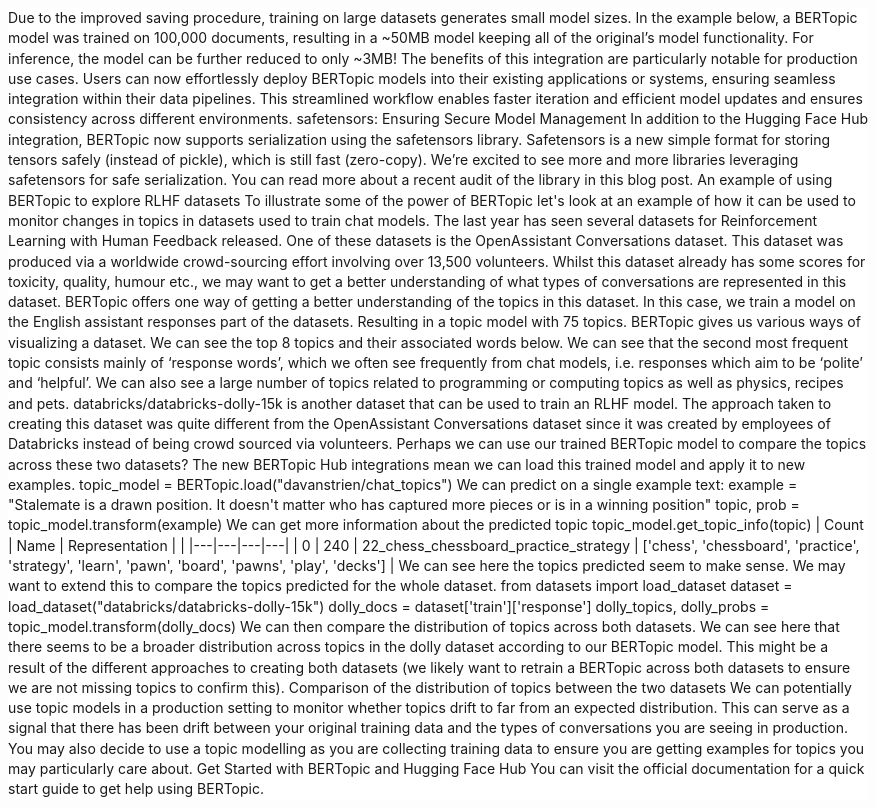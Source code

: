 Due to the improved saving procedure, training on large datasets generates small model sizes. In the example below, a BERTopic model was trained on 100,000 documents, resulting in a ~50MB model keeping all of the original’s model functionality. For inference, the model can be further reduced to only ~3MB!
The benefits of this integration are particularly notable for production use cases. Users can now effortlessly deploy BERTopic models into their existing applications or systems, ensuring seamless integration within their data pipelines. This streamlined workflow enables faster iteration and efficient model updates and ensures consistency across different environments.
safetensors: Ensuring Secure Model Management
In addition to the Hugging Face Hub integration, BERTopic now supports serialization using the safetensors library. Safetensors is a new simple format for storing tensors safely (instead of pickle), which is still fast (zero-copy). We’re excited to see more and more libraries leveraging safetensors for safe serialization. You can read more about a recent audit of the library in this blog post.
An example of using BERTopic to explore RLHF datasets
To illustrate some of the power of BERTopic let's look at an example of how it can be used to monitor changes in topics in datasets used to train chat models.
The last year has seen several datasets for Reinforcement Learning with Human Feedback released. One of these datasets is the OpenAssistant Conversations dataset. This dataset was produced via a worldwide crowd-sourcing effort involving over 13,500 volunteers. Whilst this dataset already has some scores for toxicity, quality, humour etc., we may want to get a better understanding of what types of conversations are represented in this dataset.
BERTopic offers one way of getting a better understanding of the topics in this dataset. In this case, we train a model on the English assistant responses part of the datasets. Resulting in a topic model with 75 topics.
BERTopic gives us various ways of visualizing a dataset. We can see the top 8 topics and their associated words below. We can see that the second most frequent topic consists mainly of ‘response words’, which we often see frequently from chat models, i.e. responses which aim to be ‘polite’ and ‘helpful’. We can also see a large number of topics related to programming or computing topics as well as physics, recipes and pets.
databricks/databricks-dolly-15k is another dataset that can be used to train an RLHF model. The approach taken to creating this dataset was quite different from the OpenAssistant Conversations dataset since it was created by employees of Databricks instead of being crowd sourced via volunteers. Perhaps we can use our trained BERTopic model to compare the topics across these two datasets?
The new BERTopic Hub integrations mean we can load this trained model and apply it to new examples.
topic_model = BERTopic.load("davanstrien/chat_topics")
We can predict on a single example text:
example = "Stalemate is a drawn position. It doesn't matter who has captured more pieces or is in a winning position"
topic, prob = topic_model.transform(example)
We can get more information about the predicted topic
topic_model.get_topic_info(topic)
| Count | Name | Representation | |
|---|---|---|---|
| 0 | 240 | 22_chess_chessboard_practice_strategy | ['chess', 'chessboard', 'practice', 'strategy', 'learn', 'pawn', 'board', 'pawns', 'play', 'decks'] |
We can see here the topics predicted seem to make sense. We may want to extend this to compare the topics predicted for the whole dataset.
from datasets import load_dataset
dataset = load_dataset("databricks/databricks-dolly-15k")
dolly_docs = dataset['train']['response']
dolly_topics, dolly_probs = topic_model.transform(dolly_docs)
We can then compare the distribution of topics across both datasets. We can see here that there seems to be a broader distribution across topics in the dolly dataset according to our BERTopic model. This might be a result of the different approaches to creating both datasets (we likely want to retrain a BERTopic across both datasets to ensure we are not missing topics to confirm this).
Comparison of the distribution of topics between the two datasets
We can potentially use topic models in a production setting to monitor whether topics drift to far from an expected distribution. This can serve as a signal that there has been drift between your original training data and the types of conversations you are seeing in production. You may also decide to use a topic modelling as you are collecting training data to ensure you are getting examples for topics you may particularly care about.
Get Started with BERTopic and Hugging Face Hub
You can visit the official documentation for a quick start guide to get help using BERTopic.